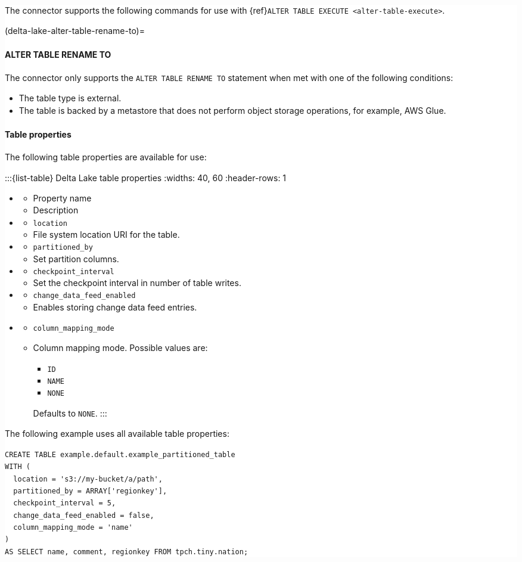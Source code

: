 The connector supports the following commands for use with {ref}`ALTER TABLE
EXECUTE <alter-table-execute>`.

```{include} optimize.fragment
```

(delta-lake-alter-table-rename-to)=
#### ALTER TABLE RENAME TO

The connector only supports the `ALTER TABLE RENAME TO` statement when met with
one of the following conditions:

* The table type is external.
* The table is backed by a metastore that does not perform object storage
  operations, for example, AWS Glue.

#### Table properties

The following table properties are available for use:

:::{list-table} Delta Lake table properties
:widths: 40, 60
:header-rows: 1

* - Property name
  - Description
* - `location`
  - File system location URI for the table.
* - `partitioned_by`
  - Set partition columns.
* - `checkpoint_interval`
  - Set the checkpoint interval in number of table writes.
* - `change_data_feed_enabled`
  - Enables storing change data feed entries.
* - `column_mapping_mode`
  - Column mapping mode. Possible values are:

    * `ID`
    * `NAME`
    * `NONE`

    Defaults to `NONE`.
:::

The following example uses all available table properties:

```
CREATE TABLE example.default.example_partitioned_table
WITH (
  location = 's3://my-bucket/a/path',
  partitioned_by = ARRAY['regionkey'],
  checkpoint_interval = 5,
  change_data_feed_enabled = false,
  column_mapping_mode = 'name'
)
AS SELECT name, comment, regionkey FROM tpch.tiny.nation;
```
